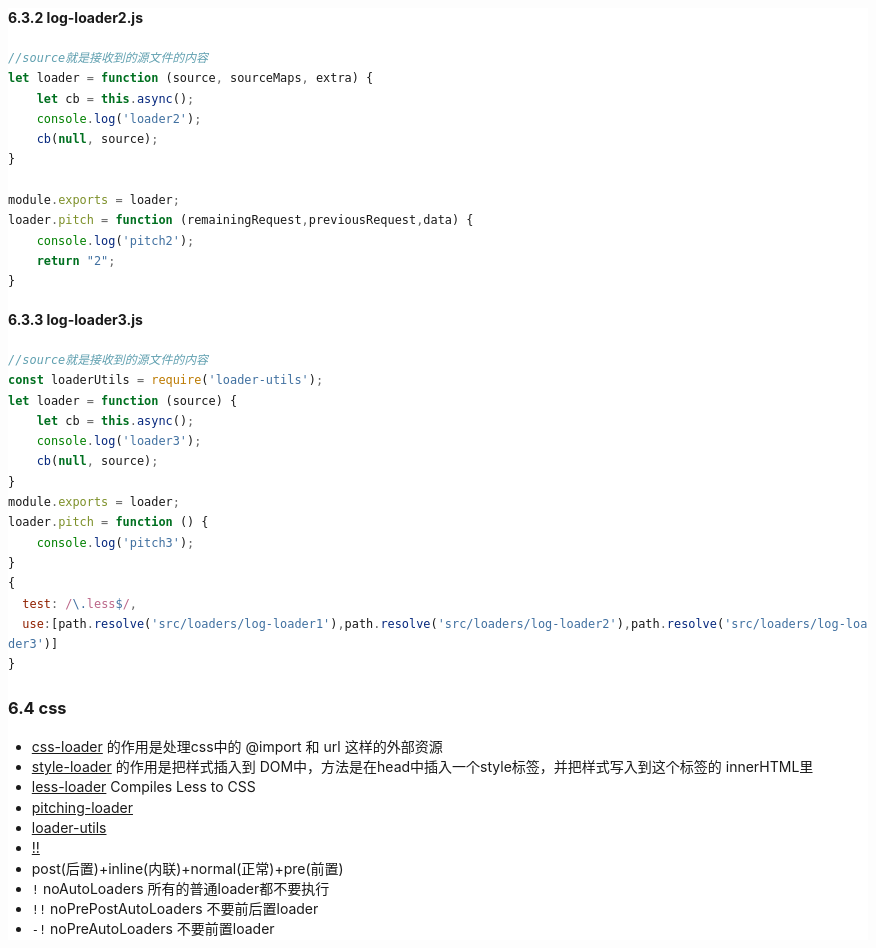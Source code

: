 #### 6.3.2 log-loader2.js

```js
//source就是接收到的源文件的内容
let loader = function (source, sourceMaps, extra) {
    let cb = this.async();
    console.log('loader2');
    cb(null, source);
}

module.exports = loader;
loader.pitch = function (remainingRequest,previousRequest,data) {
    console.log('pitch2');
    return "2";
}
```

#### 6.3.3 log-loader3.js

```js
//source就是接收到的源文件的内容
const loaderUtils = require('loader-utils');
let loader = function (source) {
    let cb = this.async();
    console.log('loader3');
    cb(null, source);
}
module.exports = loader;
loader.pitch = function () {
    console.log('pitch3');
}
{
  test: /\.less$/,
  use:[path.resolve('src/loaders/log-loader1'),path.resolve('src/loaders/log-loader2'),path.resolve('src/loaders/log-loader3')]
}
```

### 6.4 css

- [css-loader](https://github.com/webpack-contrib/css-loader/blob/master/lib/loader.js) 的作用是处理css中的 @import 和 url 这样的外部资源
- [style-loader](https://github.com/webpack-contrib/style-loader/blob/master/index.js) 的作用是把样式插入到 DOM中，方法是在head中插入一个style标签，并把样式写入到这个标签的 innerHTML里
- [less-loader](https://github.com/webpack-contrib/less-loader) Compiles Less to CSS
- [pitching-loader](https://webpack.js.org/api/loaders/#pitching-loader)
- [loader-utils](https://github.com/webpack/loader-utils)
- [!!](https://webpack.js.org/concepts/loaders/#configuration)
- post(后置)+inline(内联)+normal(正常)+pre(前置)
- `!` noAutoLoaders 所有的普通loader都不要执行
- `!!` noPrePostAutoLoaders 不要前后置loader
- `-!` noPreAutoLoaders 不要前置loader
